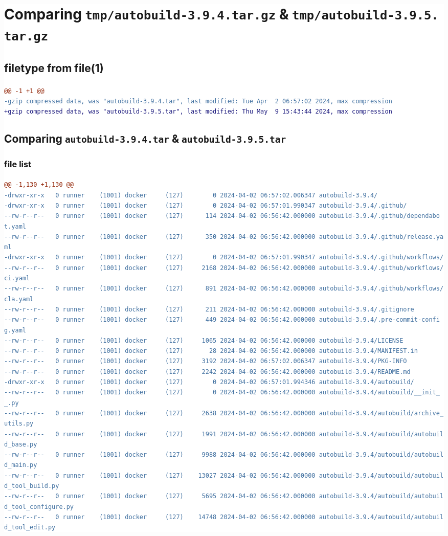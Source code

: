 # Comparing `tmp/autobuild-3.9.4.tar.gz` & `tmp/autobuild-3.9.5.tar.gz`

## filetype from file(1)

```diff
@@ -1 +1 @@
-gzip compressed data, was "autobuild-3.9.4.tar", last modified: Tue Apr  2 06:57:02 2024, max compression
+gzip compressed data, was "autobuild-3.9.5.tar", last modified: Thu May  9 15:43:44 2024, max compression
```

## Comparing `autobuild-3.9.4.tar` & `autobuild-3.9.5.tar`

### file list

```diff
@@ -1,130 +1,130 @@
-drwxr-xr-x   0 runner    (1001) docker     (127)        0 2024-04-02 06:57:02.006347 autobuild-3.9.4/
-drwxr-xr-x   0 runner    (1001) docker     (127)        0 2024-04-02 06:57:01.990347 autobuild-3.9.4/.github/
--rw-r--r--   0 runner    (1001) docker     (127)      114 2024-04-02 06:56:42.000000 autobuild-3.9.4/.github/dependabot.yaml
--rw-r--r--   0 runner    (1001) docker     (127)      350 2024-04-02 06:56:42.000000 autobuild-3.9.4/.github/release.yaml
-drwxr-xr-x   0 runner    (1001) docker     (127)        0 2024-04-02 06:57:01.990347 autobuild-3.9.4/.github/workflows/
--rw-r--r--   0 runner    (1001) docker     (127)     2168 2024-04-02 06:56:42.000000 autobuild-3.9.4/.github/workflows/ci.yaml
--rw-r--r--   0 runner    (1001) docker     (127)      891 2024-04-02 06:56:42.000000 autobuild-3.9.4/.github/workflows/cla.yaml
--rw-r--r--   0 runner    (1001) docker     (127)      211 2024-04-02 06:56:42.000000 autobuild-3.9.4/.gitignore
--rw-r--r--   0 runner    (1001) docker     (127)      449 2024-04-02 06:56:42.000000 autobuild-3.9.4/.pre-commit-config.yaml
--rw-r--r--   0 runner    (1001) docker     (127)     1065 2024-04-02 06:56:42.000000 autobuild-3.9.4/LICENSE
--rw-r--r--   0 runner    (1001) docker     (127)       28 2024-04-02 06:56:42.000000 autobuild-3.9.4/MANIFEST.in
--rw-r--r--   0 runner    (1001) docker     (127)     3192 2024-04-02 06:57:02.006347 autobuild-3.9.4/PKG-INFO
--rw-r--r--   0 runner    (1001) docker     (127)     2242 2024-04-02 06:56:42.000000 autobuild-3.9.4/README.md
-drwxr-xr-x   0 runner    (1001) docker     (127)        0 2024-04-02 06:57:01.994346 autobuild-3.9.4/autobuild/
--rw-r--r--   0 runner    (1001) docker     (127)        0 2024-04-02 06:56:42.000000 autobuild-3.9.4/autobuild/__init__.py
--rw-r--r--   0 runner    (1001) docker     (127)     2638 2024-04-02 06:56:42.000000 autobuild-3.9.4/autobuild/archive_utils.py
--rw-r--r--   0 runner    (1001) docker     (127)     1991 2024-04-02 06:56:42.000000 autobuild-3.9.4/autobuild/autobuild_base.py
--rw-r--r--   0 runner    (1001) docker     (127)     9988 2024-04-02 06:56:42.000000 autobuild-3.9.4/autobuild/autobuild_main.py
--rw-r--r--   0 runner    (1001) docker     (127)    13027 2024-04-02 06:56:42.000000 autobuild-3.9.4/autobuild/autobuild_tool_build.py
--rw-r--r--   0 runner    (1001) docker     (127)     5695 2024-04-02 06:56:42.000000 autobuild-3.9.4/autobuild/autobuild_tool_configure.py
--rw-r--r--   0 runner    (1001) docker     (127)    14748 2024-04-02 06:56:42.000000 autobuild-3.9.4/autobuild/autobuild_tool_edit.py
```